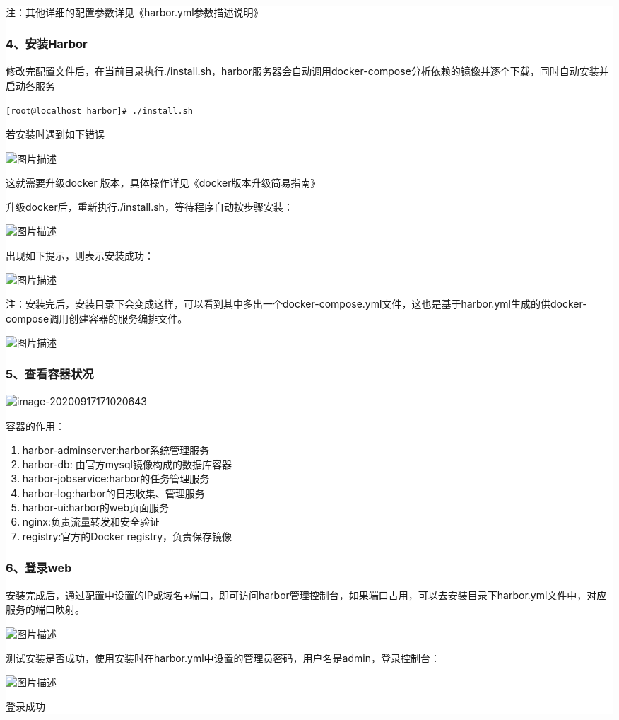 注：其他详细的配置参数详见《harbor.yml参数描述说明》

### 4、安装Harbor

修改完配置文件后，在当前目录执行./install.sh，harbor服务器会自动调用docker-compose分析依赖的镜像并逐个下载，同时自动安装并启动各服务

```
[root@localhost harbor]# ./install.sh
```

若安装时遇到如下错误

![图片描述](https://img1.sycdn.imooc.com/5e76c75e0001156404880083.png)

这就需要升级docker 版本，具体操作详见《docker版本升级简易指南》

升级docker后，重新执行./install.sh，等待程序自动按步骤安装：

![图片描述](https://img1.sycdn.imooc.com/5e76c7680001366909630428.png)

出现如下提示，则表示安装成功：

![图片描述](https://img1.sycdn.imooc.com/5e76c77100018a5306120171.png)

注：安装完后，安装目录下会变成这样，可以看到其中多出一个docker-compose.yml文件，这也是基于harbor.yml生成的供docker-compose调用创建容器的服务编排文件。

![图片描述](https://img1.sycdn.imooc.com/5e76c77c000123b209600044.png)



### 5、查看容器状况

![image-20200917171020643](C:\Users\王延\AppData\Roaming\Typora\typora-user-images\image-20200917171020643.png)

容器的作用：

1. harbor-adminserver:harbor系统管理服务
2. harbor-db: 由官方mysql镜像构成的数据库容器
3. harbor-jobservice:harbor的任务管理服务
4. harbor-log:harbor的日志收集、管理服务
5. harbor-ui:harbor的web页面服务
6. nginx:负责流量转发和安全验证
7. registry:官方的Docker registry，负责保存镜像

### 6、登录web

安装完成后，通过配置中设置的IP或域名+端口，即可访问harbor管理控制台，如果端口占用，可以去安装目录下harbor.yml文件中，对应服务的端口映射。

![图片描述](https://img1.sycdn.imooc.com/5e76c7850001763f18970889.png)

测试安装是否成功，使用安装时在harbor.yml中设置的管理员密码，用户名是admin，登录控制台：

![图片描述](https://img1.sycdn.imooc.com/5e76c78e00019c5505970382.png)

登录成功
